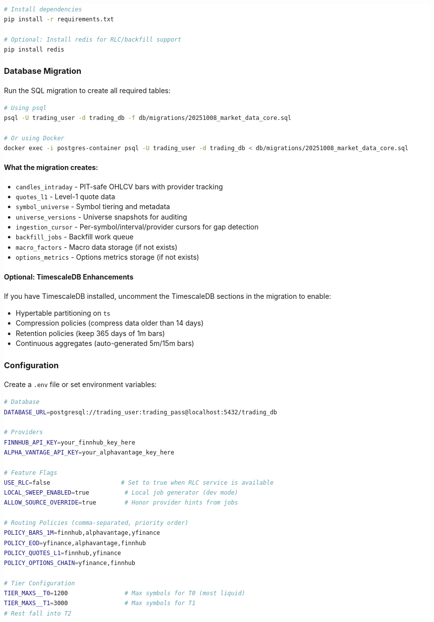 ```bash
# Install dependencies
pip install -r requirements.txt

# Optional: Install redis for RLC/backfill support
pip install redis
```

### Database Migration

Run the SQL migration to create all required tables:

```bash
# Using psql
psql -U trading_user -d trading_db -f db/migrations/20251008_market_data_core.sql

# Or using Docker
docker exec -i postgres-container psql -U trading_user -d trading_db < db/migrations/20251008_market_data_core.sql
```

#### What the migration creates:

- `candles_intraday` - PIT-safe OHLCV bars with provider tracking
- `quotes_l1` - Level-1 quote data
- `symbol_universe` - Symbol tiering and metadata
- `universe_versions` - Universe snapshots for auditing
- `ingestion_cursor` - Per-symbol/interval/provider cursors for gap detection
- `backfill_jobs` - Backfill work queue
- `macro_factors` - Macro data storage (if not exists)
- `options_metrics` - Options metrics storage (if not exists)

#### Optional: TimescaleDB Enhancements

If you have TimescaleDB installed, uncomment the TimescaleDB sections in the migration to enable:
- Hypertable partitioning on `ts`
- Compression policies (compress data older than 14 days)
- Retention policies (keep 365 days of 1m bars)
- Continuous aggregates (auto-generated 5m/15m bars)

### Configuration

Create a `.env` file or set environment variables:

```bash
# Database
DATABASE_URL=postgresql://trading_user:trading_pass@localhost:5432/trading_db

# Providers
FINNHUB_API_KEY=your_finnhub_key_here
ALPHA_VANTAGE_API_KEY=your_alphavantage_key_here

# Feature Flags
USE_RLC=false                    # Set to true when RLC service is available
LOCAL_SWEEP_ENABLED=true          # Local job generator (dev mode)
ALLOW_SOURCE_OVERRIDE=true        # Honor provider hints from jobs

# Routing Policies (comma-separated, priority order)
POLICY_BARS_1M=finnhub,alphavantage,yfinance
POLICY_EOD=yfinance,alphavantage,finnhub
POLICY_QUOTES_L1=finnhub,yfinance
POLICY_OPTIONS_CHAIN=yfinance,finnhub

# Tier Configuration
TIER_MAXS__T0=1200                # Max symbols for T0 (most liquid)
TIER_MAXS__T1=3000                # Max symbols for T1
# Rest fall into T2
```
